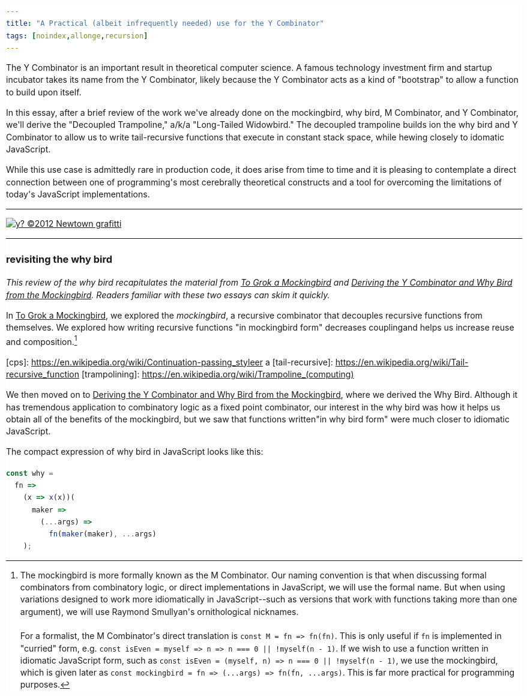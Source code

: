 ```yaml
---
title: "A Practical (albeit infrequently needed) use for the Y Combinator"
tags: [noindex,allonge,recursion]
---
```


The Y Combinator is an important result in theoretical computer science. A famous technology investment firm and startup incubator takes its name from the Y Combinator, likely because the Y Combinator acts as a kind of "bootstrap" to allow a function to build upon itself.

In this essay, after a brief review of the work we've already done on the mockingbird, why bird, M Combinator, and Y Combinator, we'll derive the "Decoupled Trampoline," a/k/a "Long-Tailed Widowbird." The decoupled trampoline builds ion the why bird and Y Combinator to allow us to write tail-recursive functions that execute in constant stack space, while hewing closely to idomatic JavaScript.

While this use case is admittedly rare in production code, it does arise from time to time and it is pleasing to contemplate a direct connection between one of programming's most cerebrally theoretical constructs and a tool for overcoming the limitations of today's JavaScript implementations.

---

[![y? ©2012 Newtown grafitti](/assets/images/y.jpg)](https://www.flickr.com/photos/newtown_grafitti/8286552835/)

---

### revisiting the why bird

*This review of the why bird recapitulates the material from [To Grok a Mockingbird] and [Deriving the Y Combinator and Why Bird from the Mockingbird]. Readers familiar with these two essays can skim it quickly.*

In [To Grok a Mockingbird], we explored the _mockingbird_, a recursive combinator that decouples recursive functions from themselves. We explored how writing recursive functions "in mockingbird form" decreases couplingand helps us increase reuse and composition.[^m]

[To Grok a Mockingbird]: http://raganwald.com/2018/08/30/to-grok-a-mockingbird.html

[^m]: The mockingbird is more formally known as the M Combinator. Our naming convention is that when discussing formal combinators from combinatory logic, or direct implementations in JavaScript, we will use the formal name. But when using variations designed to work more idiomatically in JavaScript--such as versions that work with functions taking more than one argument), we will use Raymond Smullyan's ornithological nicknames.<br/><br/>For a formalist, the M Combinator's direct translation is `const M = fn => fn(fn)`. This is only useful if `fn` is implemented in "curried" form, e.g. `const isEven = myself => n => n === 0 || !myself(n - 1)`. If we wish to use a function written in idiomatic JavaScript form, such as `const isEven = (myself, n) => n === 0 || !myself(n - 1)`, we use the mockingbird, which is given later as `const mockingbird = fn => (...args) => fn(fn, ...args)`. This is far more practical for programming purposes.

[thunk]: https://en.wikipedia.org/wiki/Thunk_(functional_programming)
[cps]: https://en.wikipedia.org/wiki/Continuation-passing_styleer a 
[tail-recursive]: https://en.wikipedia.org/wiki/Tail-recursive_function
[trampolining]: https://en.wikipedia.org/wiki/Trampoline_(computing)

We then moved on to [Deriving the Y Combinator and Why Bird from the Mockingbird], where we derived the Why Bird. Although it has tremendous application to combinatory logic as a fixed point combinator, our interest in the why bird was how it helps us obtain all of the benefits of the mockingbird, but we saw that functions written"in why bird form" were much closer to idiomatic JavaScript.

[Deriving the Y Combinator and Why Bird from the Mockingbird]: /2018/09/03/mockingbirds-sage-birds-and-widowbirds.html

The compact expression of why bird in JavaScript looks like this:

```javascript
const why =
  fn =>
    (x => x(x))(
      maker =>
        (...args) =>
          fn(maker(maker), ...args)
    );
```


[trampoline]: http://raganwald.com/2013/03/28/trampolines-in-javascript.html
[^recursion]: A more complete exploration of ways to convert recursive functions to non-recusrives functions can be found in [Recursion? We don't need no stinking recursion!](/2018/05/20/we-dont-need-no-stinking-recursion.html), and its follow-up, [A Trick of the Tail](/2018/05/27/tail).